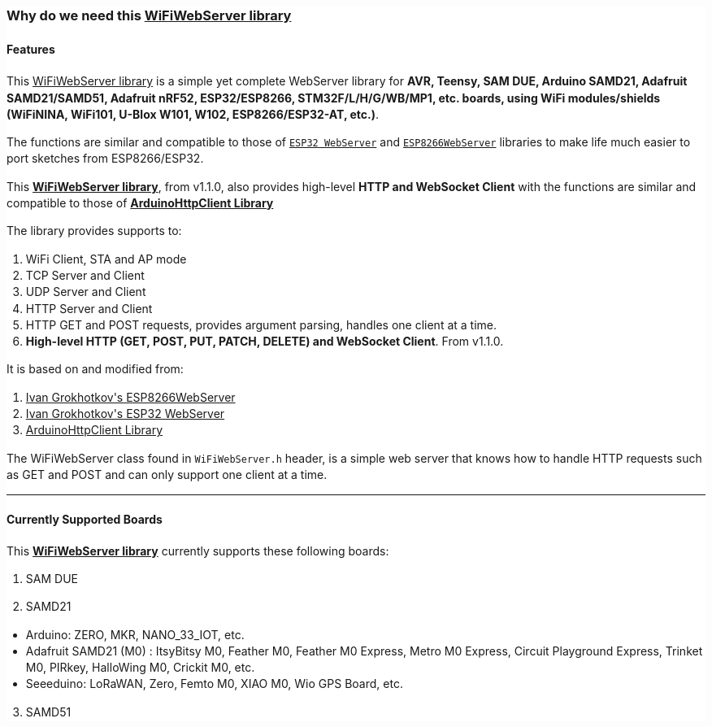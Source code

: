 
### Why do we need this [WiFiWebServer library](https://github.com/khoih-prog/WiFiWebServer)

#### Features

This [WiFiWebServer library](https://github.com/khoih-prog/WiFiWebServer) is a simple yet complete WebServer library for **AVR, Teensy, SAM DUE, Arduino SAMD21, Adafruit SAMD21/SAMD51, Adafruit nRF52, ESP32/ESP8266, STM32F/L/H/G/WB/MP1, etc. boards, using WiFi modules/shields (WiFiNINA, WiFi101, U-Blox W101, W102, ESP8266/ESP32-AT, etc.)**. 

The functions are similar and compatible to those of [`ESP32 WebServer`](https://github.com/espressif/arduino-esp32/tree/master/libraries/WebServer) and [`ESP8266WebServer`](https://github.com/esp8266/Arduino/tree/master/libraries/ESP8266WebServer) libraries to make life much easier to port sketches from ESP8266/ESP32.

This [**WiFiWebServer library**](https://github.com/khoih-prog/WiFiWebServer), from v1.1.0, also provides high-level **HTTP and WebSocket Client** with the functions are similar and compatible to those of [**ArduinoHttpClient Library**](https://github.com/arduino-libraries/ArduinoHttpClient)

The library provides supports to:

1. WiFi Client, STA and AP mode
2. TCP Server and Client
3. UDP Server and Client
4. HTTP Server and Client
5. HTTP GET and POST requests, provides argument parsing, handles one client at a time.
6. **High-level HTTP (GET, POST, PUT, PATCH, DELETE) and WebSocket Client**. From v1.1.0.

It is based on and modified from:

1. [Ivan Grokhotkov's ESP8266WebServer](https://github.com/esp8266/Arduino/tree/master/libraries/ESP8266WebServer)
2. [Ivan Grokhotkov's ESP32 WebServer](https://github.com/espressif/arduino-esp32/tree/master/libraries/WebServer)
3. [ArduinoHttpClient Library](https://github.com/arduino-libraries/ArduinoHttpClient)

The WiFiWebServer class found in `WiFiWebServer.h` header, is a simple web server that knows how to handle HTTP requests such as GET and POST and can only support one client at a time.

---

#### Currently Supported Boards

This [**WiFiWebServer library**](https://github.com/khoih-prog/WiFiWebServer) currently supports these following boards:

1. SAM DUE

2. SAMD21

  - Arduino: ZERO, MKR, NANO_33_IOT, etc.
  - Adafruit SAMD21 (M0) : ItsyBitsy M0, Feather M0, Feather M0 Express, Metro M0 Express, Circuit Playground Express, Trinket M0, PIRkey, HalloWing M0, Crickit M0, etc.
  - Seeeduino:  LoRaWAN, Zero, Femto M0, XIAO M0, Wio GPS Board, etc.
  
3. SAMD51
